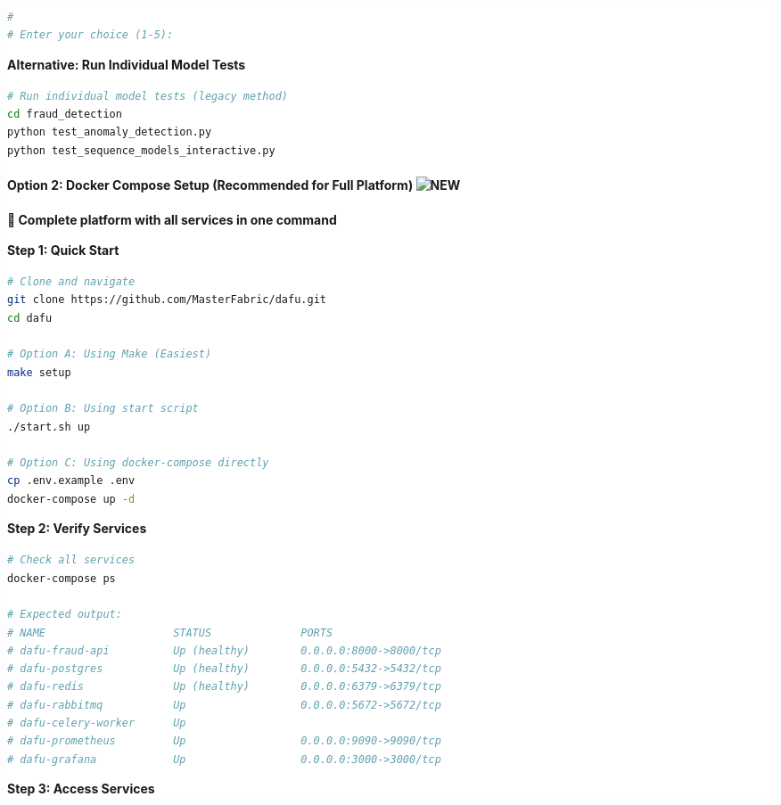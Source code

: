 ```bash
# 
# Enter your choice (1-5): 
```

**Alternative: Run Individual Model Tests**

```bash
# Run individual model tests (legacy method)
cd fraud_detection
python test_anomaly_detection.py
python test_sequence_models_interactive.py
```

#### Option 2: Docker Compose Setup (Recommended for Full Platform) ![NEW](https://img.shields.io/badge/NEW!-brightgreen)

**🚀 Complete platform with all services in one command**

**Step 1: Quick Start**

```bash
# Clone and navigate
git clone https://github.com/MasterFabric/dafu.git
cd dafu

# Option A: Using Make (Easiest)
make setup

# Option B: Using start script
./start.sh up

# Option C: Using docker-compose directly
cp .env.example .env
docker-compose up -d
```

**Step 2: Verify Services**

```bash
# Check all services
docker-compose ps

# Expected output:
# NAME                    STATUS              PORTS
# dafu-fraud-api          Up (healthy)        0.0.0.0:8000->8000/tcp
# dafu-postgres           Up (healthy)        0.0.0.0:5432->5432/tcp
# dafu-redis              Up (healthy)        0.0.0.0:6379->6379/tcp
# dafu-rabbitmq           Up                  0.0.0.0:5672->5672/tcp
# dafu-celery-worker      Up                  
# dafu-prometheus         Up                  0.0.0.0:9090->9090/tcp
# dafu-grafana            Up                  0.0.0.0:3000->3000/tcp
```

**Step 3: Access Services**
